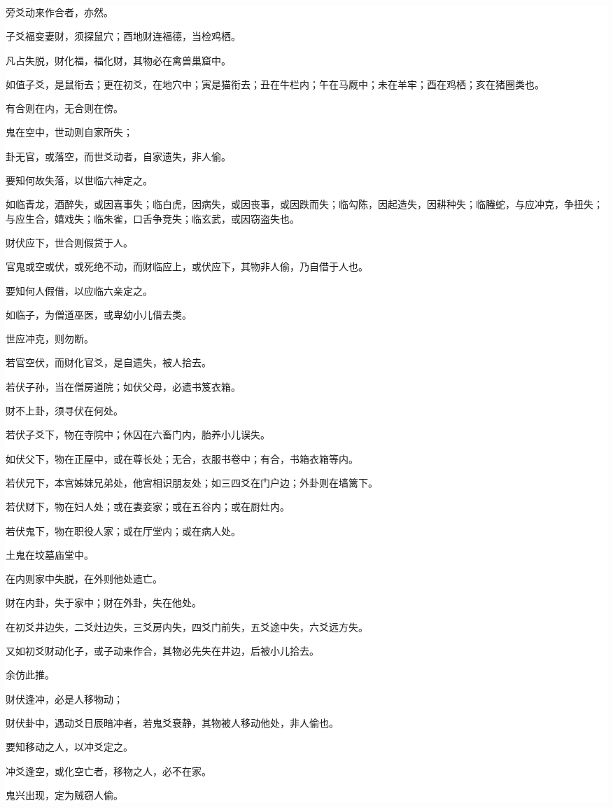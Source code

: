 旁爻动来作合者，亦然。

子爻福变妻财，须探鼠穴；酉地财连福德，当检鸡栖。

凡占失脱，财化福，福化财，其物必在禽兽巢窟中。

如值子爻，是鼠衔去；更在初爻，在地穴中；寅是猫衔去；丑在牛栏内；午在马厩中；未在羊牢；酉在鸡栖；亥在猪圈类也。

有合则在内，无合则在傍。

鬼在空中，世动则自家所失；

卦无官，或落空，而世爻动者，自家遗失，非人偷。

要知何故失落，以世临六神定之。

如临青龙，酒醉失，或因喜事失；临白虎，因病失，或因丧事，或因跌而失；临勾陈，因起造失，因耕种失；临螣蛇，与应冲克，争扭失；与应生合，嬉戏失；临朱雀，口舌争竞失；临玄武，或因窃盗失也。

财伏应下，世合则假贷于人。

官鬼或空或伏，或死绝不动，而财临应上，或伏应下，其物非人偷，乃自借于人也。

要知何人假借，以应临六亲定之。

如临子，为僧道巫医，或卑幼小儿借去类。

世应冲克，则勿断。

若官空伏，而财化官爻，是自遗失，被人拾去。

若伏子孙，当在僧房道院；如伏父母，必遗书笈衣箱。

财不上卦，须寻伏在何处。

若伏子爻下，物在寺院中；休囚在六畜门内，胎养小儿误失。

如伏父下，物在正屋中，或在尊长处；无合，衣服书卷中；有合，书箱衣箱等内。

若伏兄下，本宫姊妹兄弟处，他宫相识朋友处；如三四爻在门户边；外卦则在墙篱下。

若伏财下，物在妇人处；或在妻妾家；或在五谷内；或在厨灶内。

若伏鬼下，物在职役人家；或在厅堂内；或在病人处。

土鬼在坟墓庙堂中。

在内则家中失脱，在外则他处遗亡。

财在内卦，失于家中；财在外卦，失在他处。

在初爻井边失，二爻灶边失，三爻房内失，四爻门前失，五爻途中失，六爻远方失。

又如初爻财动化子，或子动来作合，其物必先失在井边，后被小儿拾去。

余仿此推。

财伏逢冲，必是人移物动；

财伏卦中，遇动爻日辰暗冲者，若鬼爻衰静，其物被人移动他处，非人偷也。

要知移动之人，以冲爻定之。

冲爻逢空，或化空亡者，移物之人，必不在家。

鬼兴出现，定为贼窃人偷。
